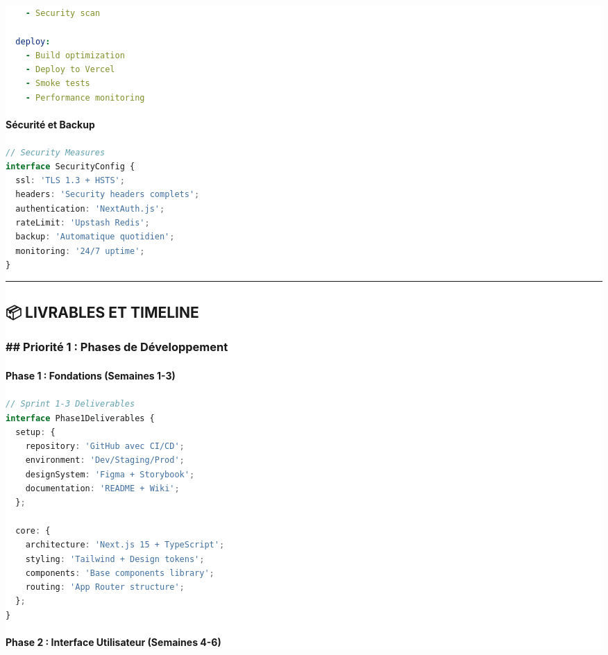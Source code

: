 ```yaml
    - Security scan
  
  deploy:
    - Build optimization
    - Deploy to Vercel
    - Smoke tests
    - Performance monitoring
```

#### Sécurité et Backup

```typescript
// Security Measures
interface SecurityConfig {
  ssl: 'TLS 1.3 + HSTS';
  headers: 'Security headers complets';
  authentication: 'NextAuth.js';
  rateLimit: 'Upstash Redis';
  backup: 'Automatique quotidien';
  monitoring: '24/7 uptime';
}
```

---

## 📦 LIVRABLES ET TIMELINE

### ## Priorité 1 : Phases de Développement

#### Phase 1 : Fondations (Semaines 1-3)

```typescript
// Sprint 1-3 Deliverables
interface Phase1Deliverables {
  setup: {
    repository: 'GitHub avec CI/CD';
    environment: 'Dev/Staging/Prod';
    designSystem: 'Figma + Storybook';
    documentation: 'README + Wiki';
  };
  
  core: {
    architecture: 'Next.js 15 + TypeScript';
    styling: 'Tailwind + Design tokens';
    components: 'Base components library';
    routing: 'App Router structure';
  };
}
```

#### Phase 2 : Interface Utilisateur (Semaines 4-6)
